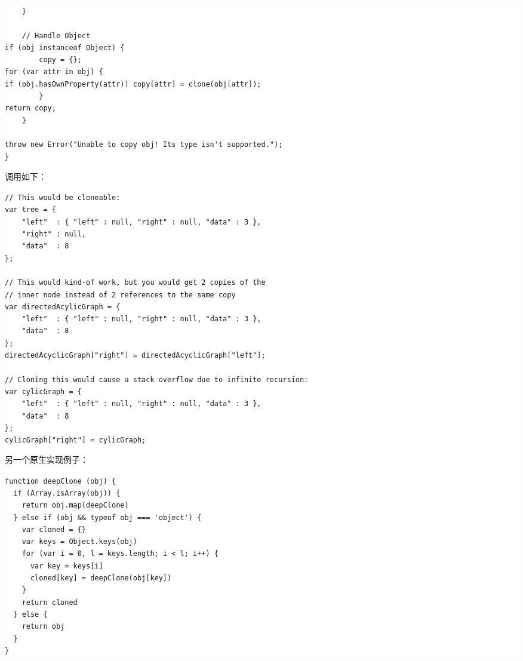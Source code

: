 ```
    }

    // Handle Object
if (obj instanceof Object) {
        copy = {};
for (var attr in obj) {
if (obj.hasOwnProperty(attr)) copy[attr] = clone(obj[attr]);
        }
return copy;
    }

throw new Error("Unable to copy obj! Its type isn't supported.");
}
```

调用如下：

```
// This would be cloneable:
var tree = {
    "left"  : { "left" : null, "right" : null, "data" : 3 },
    "right" : null,
    "data"  : 8
};

// This would kind-of work, but you would get 2 copies of the 
// inner node instead of 2 references to the same copy
var directedAcylicGraph = {
    "left"  : { "left" : null, "right" : null, "data" : 3 },
    "data"  : 8
};
directedAcyclicGraph["right"] = directedAcyclicGraph["left"];

// Cloning this would cause a stack overflow due to infinite recursion:
var cylicGraph = {
    "left"  : { "left" : null, "right" : null, "data" : 3 },
    "data"  : 8
};
cylicGraph["right"] = cylicGraph;
```

另一个原生实现例子：

```
function deepClone (obj) {
  if (Array.isArray(obj)) {
    return obj.map(deepClone)
  } else if (obj && typeof obj === 'object') {
    var cloned = {}
    var keys = Object.keys(obj)
    for (var i = 0, l = keys.length; i < l; i++) {
      var key = keys[i]
      cloned[key] = deepClone(obj[key])
    }
    return cloned
  } else {
    return obj
  }
}
```
